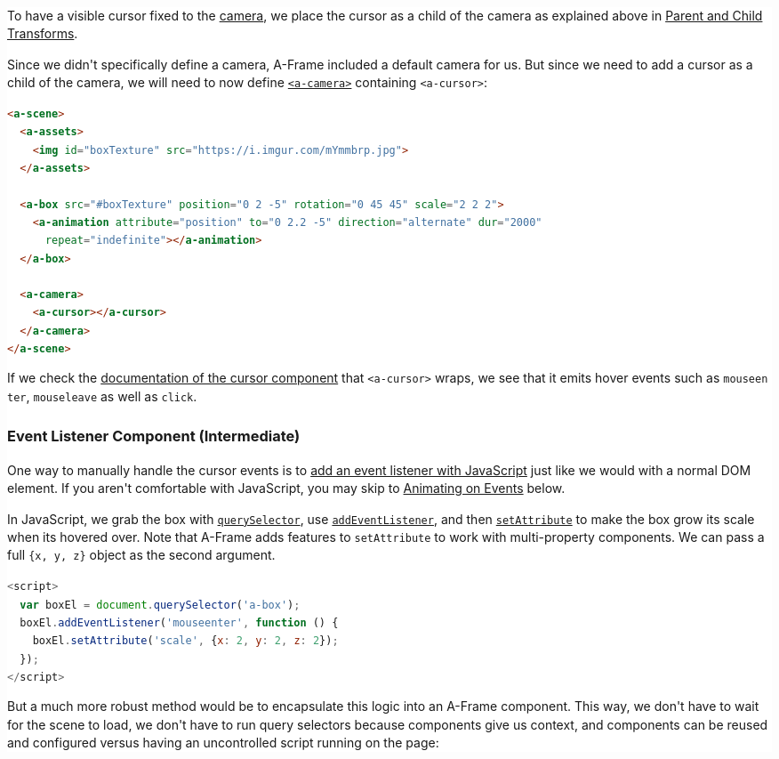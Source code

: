 [parentchild]: #parent-and-child-transforms

To have a visible cursor fixed to the [camera], we place the cursor as a child
of the camera as explained above in [Parent and Child Transforms][parentchild].

[camera]: ../components/camera.md

Since we didn't specifically define a camera, A-Frame included a default camera
for us. But since we need to add a cursor as a child of the camera, we will
need to now define [`<a-camera>`][camera] containing `<a-cursor>`:

```html
<a-scene>
  <a-assets>
    <img id="boxTexture" src="https://i.imgur.com/mYmmbrp.jpg">
  </a-assets>

  <a-box src="#boxTexture" position="0 2 -5" rotation="0 45 45" scale="2 2 2">
    <a-animation attribute="position" to="0 2.2 -5" direction="alternate" dur="2000"
      repeat="indefinite"></a-animation>
  </a-box>

  <a-camera>
    <a-cursor></a-cursor>
  </a-camera>
</a-scene>
```

If we check the [documentation of the cursor component][cursor component] that
`<a-cursor>` wraps, we see that it emits hover events such as `mouseenter`,
`mouseleave` as well as `click`.

### Event Listener Component (Intermediate)

[addeventlistener]: https://developer.mozilla.org/docs/Web/API/EventTarget/addEventListener
[animatingonevents]: #animating-on-events
[queryselector]: https://developer.mozilla.org/docs/Web/API/Document/querySelector
[setattribute]: ../core/entity.md#setattribute-attr-value-componentattrvalue

One way to manually handle the cursor events is to [add an event listener with
JavaScript][addeventlistener] just like we would with a normal DOM element. If
you aren't comfortable with JavaScript, you may skip to [Animating on
Events][animatingonevents] below.

In JavaScript, we grab the box with [`querySelector`][queryselector], use
[`addEventListener`][addeventlistener], and then [`setAttribute`][setattribute]
to make the box grow its scale when its hovered over. Note that A-Frame adds
features to `setAttribute` to work with multi-property components. We can pass
a full `{x, y, z}` object as the second argument.

```js
<script>
  var boxEl = document.querySelector('a-box');
  boxEl.addEventListener('mouseenter', function () {
    boxEl.setAttribute('scale', {x: 2, y: 2, z: 2});
  });
</script>
```

But a much more robust method would be to encapsulate this logic into an
A-Frame component. This way, we don't have to wait for the scene to load, we
don't have to run query selectors because components give us context, and
components can be reused and configured versus having an uncontrolled script
running on the page:


[primitives]: ../primitives/
[position]: ../components/position.md
[rotation]: ../components/rotation.md
[scale]: ../components/scale.md
[A-Frame Inspector]: ./using-the-aframe-inspector.md
[scene]: ../core/scene.md
[abox]: ../primitives/a-box.md
[boximage]: https://cloud.githubusercontent.com/assets/674727/20326452/b7f94966-ab3d-11e6-95e1-47cabf425278.jpg
[entity]: ../core/entity.md
[geometry]: ../components/geometry.md
[material]: ../components/material.md
[righthandimage]: https://cloud.githubusercontent.com/assets/674727/20328731/326137a8-ab49-11e6-9b76-4e3a65f333d9.jpg
[webvr]: https://developer.mozilla.org/docs/Web/API/WebVR_API
[right-hand rule]: https://wikipedia.org/wiki/Right-hand_rule
[scene graph]: https://wikipedia.org/wiki/Scene_graph
[boximage2]: https://cloud.githubusercontent.com/assets/674727/20327511/34a5e5f6-ab42-11e6-8107-66c42b80f846.png
[mozvr]: http://mozvr.com/#start
[webvrimage]: https://cloud.githubusercontent.com/assets/674727/20328949/69e2c628-ab4a-11e6-97e9-6e25104d6673.png
[sky]: ../primitives/a-sky.md
[boxtextureimage]: https://cloud.githubusercontent.com/assets/674727/20329111/368aea3e-ab4b-11e6-89e1-d13c994290ce.png
[asset management system]: ../core/asset-management-system.md
[aplane]: ../primitives/a-plane.md
[light]: ../primitives/a-light.md
[animation]: ../core/animations.md
[animationgif]: https://cloud.githubusercontent.com/assets/674727/20375894/e8b3fa48-ac36-11e6-9ecd-5a5fe33cb9db.gif
[cursor component]: ../components/cursor.md
[text]: ../components/text.md
[three-bmfont-text]: https://github.com/Jam3/three-bmfont-text
[textgeometry]: https://github.com/ngokevin/kframe/tree/master/components/text
[htmlshader]: https://github.com/mayognaise/aframe-html-shader
[Kevin Ngo]: https://twitter.com/andgokevin
[Mayo Tobita]: https://twitter.com/mayognaise
[inspectorguide]: ../guides/using-the-aframe-inspector.md
[component]: ../core/component.md